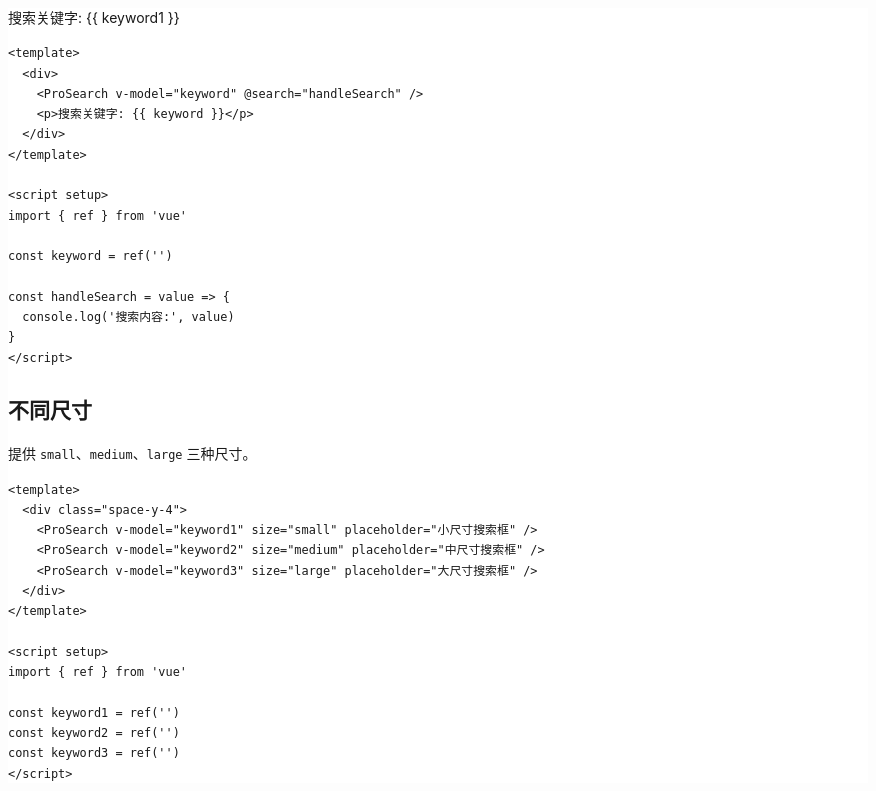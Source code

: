<DemoBox title="基础用法" description="最简单的搜索框用法">
<div>
  <ProSearch v-model="keyword1" @search="handleSearch" />
  <p class="text-[color:var(--vp-c-text-2)] text-sm mt-3">
    搜索关键字: {{ keyword1 }}
  </p>
</div>
</DemoBox>

```vue
<template>
  <div>
    <ProSearch v-model="keyword" @search="handleSearch" />
    <p>搜索关键字: {{ keyword }}</p>
  </div>
</template>

<script setup>
import { ref } from 'vue'

const keyword = ref('')

const handleSearch = value => {
  console.log('搜索内容:', value)
}
</script>
```

## 不同尺寸

提供 `small`、`medium`、`large` 三种尺寸。

<DemoBox title="不同尺寸" description="支持三种尺寸规格">
<div class="space-y-4">
  <ProSearch v-model="keyword2" size="small" placeholder="小尺寸搜索框" />
  <ProSearch v-model="keyword3" size="medium" placeholder="中尺寸搜索框" />
  <ProSearch v-model="keyword4" size="large" placeholder="大尺寸搜索框" />
</div>
</DemoBox>

```vue
<template>
  <div class="space-y-4">
    <ProSearch v-model="keyword1" size="small" placeholder="小尺寸搜索框" />
    <ProSearch v-model="keyword2" size="medium" placeholder="中尺寸搜索框" />
    <ProSearch v-model="keyword3" size="large" placeholder="大尺寸搜索框" />
  </div>
</template>

<script setup>
import { ref } from 'vue'

const keyword1 = ref('')
const keyword2 = ref('')
const keyword3 = ref('')
</script>
```
